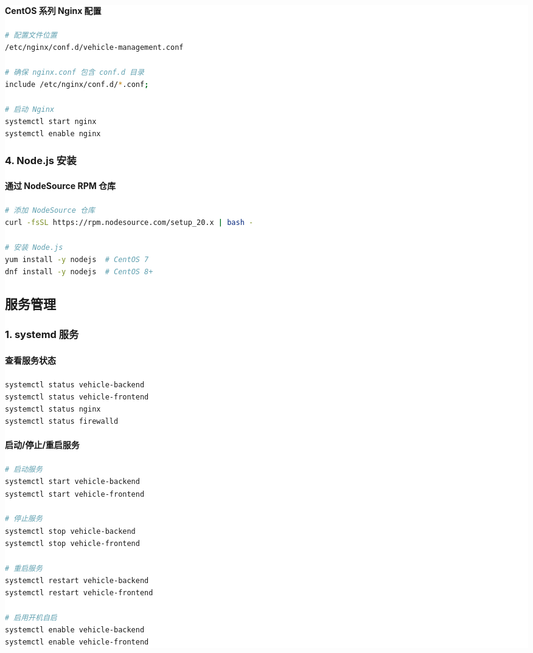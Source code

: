 #### CentOS 系列 Nginx 配置

```bash
# 配置文件位置
/etc/nginx/conf.d/vehicle-management.conf

# 确保 nginx.conf 包含 conf.d 目录
include /etc/nginx/conf.d/*.conf;

# 启动 Nginx
systemctl start nginx
systemctl enable nginx
```

### 4. Node.js 安装

#### 通过 NodeSource RPM 仓库

```bash
# 添加 NodeSource 仓库
curl -fsSL https://rpm.nodesource.com/setup_20.x | bash -

# 安装 Node.js
yum install -y nodejs  # CentOS 7
dnf install -y nodejs  # CentOS 8+
```

## 服务管理

### 1. systemd 服务

#### 查看服务状态

```bash
systemctl status vehicle-backend
systemctl status vehicle-frontend
systemctl status nginx
systemctl status firewalld
```

#### 启动/停止/重启服务

```bash
# 启动服务
systemctl start vehicle-backend
systemctl start vehicle-frontend

# 停止服务
systemctl stop vehicle-backend
systemctl stop vehicle-frontend

# 重启服务
systemctl restart vehicle-backend
systemctl restart vehicle-frontend

# 启用开机自启
systemctl enable vehicle-backend
systemctl enable vehicle-frontend
```
